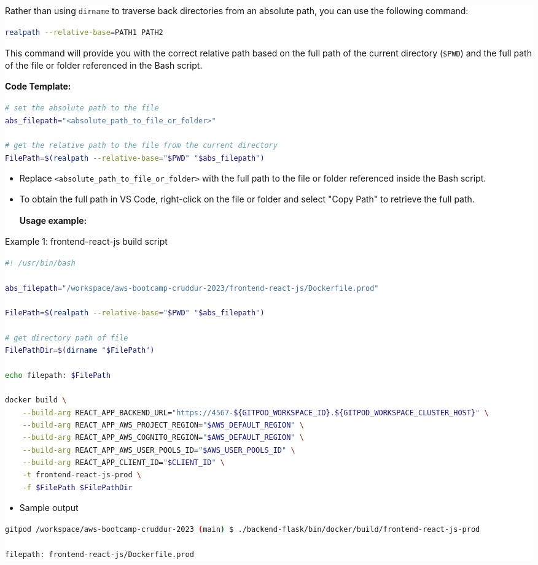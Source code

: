 Rather than using `dirname` to traverse back directories from an absolute path, you can use the following command:

```bash
realpath --relative-base=PATH1 PATH2
```

This command will provide you with the correct relative path based on the full path of the current directory (`$PWD`) and the full path of the file or folder referenced in the Bash script.

**Code Template:**

```bash
# set the absolute path to the file
abs_filepath="<absolute_path_to_file_or_folder>"

# get the relative path to the file from the current directory
FilePath=$(realpath --relative-base="$PWD" "$abs_filepath")
```

- Replace `<absolute_path_to_file_or_folder>` with the full path to the file or folder referenced inside the Bash script.
- To obtain the full path in VS Code, right-click on the file or folder and select "Copy Path" to retrieve the full path.

  **Usage example:**

Example 1: frontend-react-js build script

```bash
#! /usr/bin/bash

abs_filepath="/workspace/aws-bootcamp-cruddur-2023/frontend-react-js/Dockerfile.prod"

FilePath=$(realpath --relative-base="$PWD" "$abs_filepath")

# get directory path of file
FilePathDir=$(dirname "$FilePath")

echo filepath: $FilePath

docker build \
    --build-arg REACT_APP_BACKEND_URL="https://4567-${GITPOD_WORKSPACE_ID}.${GITPOD_WORKSPACE_CLUSTER_HOST}" \
    --build-arg REACT_APP_AWS_PROJECT_REGION="$AWS_DEFAULT_REGION" \
    --build-arg REACT_APP_AWS_COGNITO_REGION="$AWS_DEFAULT_REGION" \
    --build-arg REACT_APP_AWS_USER_POOLS_ID="$AWS_USER_POOLS_ID" \
    --build-arg REACT_APP_CLIENT_ID="$CLIENT_ID" \
    -t frontend-react-js-prod \
    -f $FilePath $FilePathDir
```

- Sample output

```bash
gitpod /workspace/aws-bootcamp-cruddur-2023 (main) $ ./backend-flask/bin/docker/build/frontend-react-js-prod

filepath: frontend-react-js/Dockerfile.prod
```
